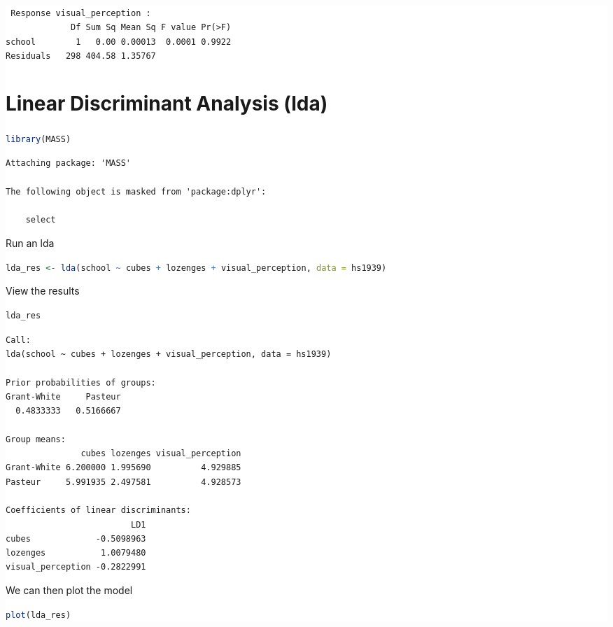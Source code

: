      Response visual_perception :
                 Df Sum Sq Mean Sq F value Pr(>F)
    school        1   0.00 0.00013  0.0001 0.9922
    Residuals   298 404.58 1.35767               

# Linear Discriminant Analysis (lda)

``` r
library(MASS)
```


    Attaching package: 'MASS'

    The following object is masked from 'package:dplyr':

        select

Run an lda

``` r
lda_res <- lda(school ~ cubes + lozenges + visual_perception, data = hs1939)
```

View the results

``` r
lda_res
```

    Call:
    lda(school ~ cubes + lozenges + visual_perception, data = hs1939)

    Prior probabilities of groups:
    Grant-White     Pasteur 
      0.4833333   0.5166667 

    Group means:
                   cubes lozenges visual_perception
    Grant-White 6.200000 1.995690          4.929885
    Pasteur     5.991935 2.497581          4.928573

    Coefficients of linear discriminants:
                             LD1
    cubes             -0.5098963
    lozenges           1.0079480
    visual_perception -0.2822991

We can then plot the model

``` r
plot(lda_res)
```
